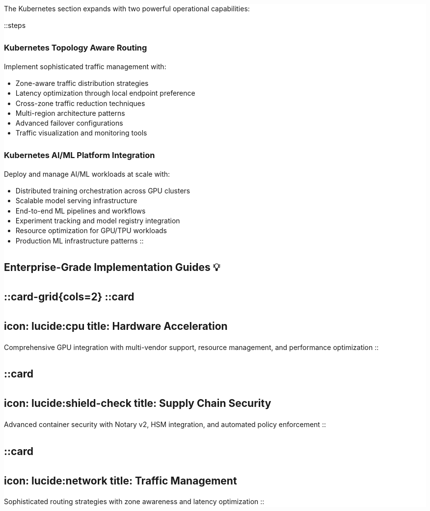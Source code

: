 The Kubernetes section expands with two powerful operational capabilities:

::steps
### Kubernetes Topology Aware Routing
Implement sophisticated traffic management with:
- Zone-aware traffic distribution strategies
- Latency optimization through local endpoint preference
- Cross-zone traffic reduction techniques
- Multi-region architecture patterns
- Advanced failover configurations
- Traffic visualization and monitoring tools

### Kubernetes AI/ML Platform Integration
Deploy and manage AI/ML workloads at scale with:
- Distributed training orchestration across GPU clusters
- Scalable model serving infrastructure
- End-to-end ML pipelines and workflows
- Experiment tracking and model registry integration
- Resource optimization for GPU/TPU workloads
- Production ML infrastructure patterns
::

## Enterprise-Grade Implementation Guides 💡

::card-grid{cols=2}
  ::card
  ---
  icon: lucide:cpu
  title: Hardware Acceleration
  ---
  Comprehensive GPU integration with multi-vendor support, resource management, and performance optimization
  ::

  ::card
  ---
  icon: lucide:shield-check
  title: Supply Chain Security
  ---
  Advanced container security with Notary v2, HSM integration, and automated policy enforcement
  ::

  ::card
  ---
  icon: lucide:network
  title: Traffic Management
  ---
  Sophisticated routing strategies with zone awareness and latency optimization
  ::
